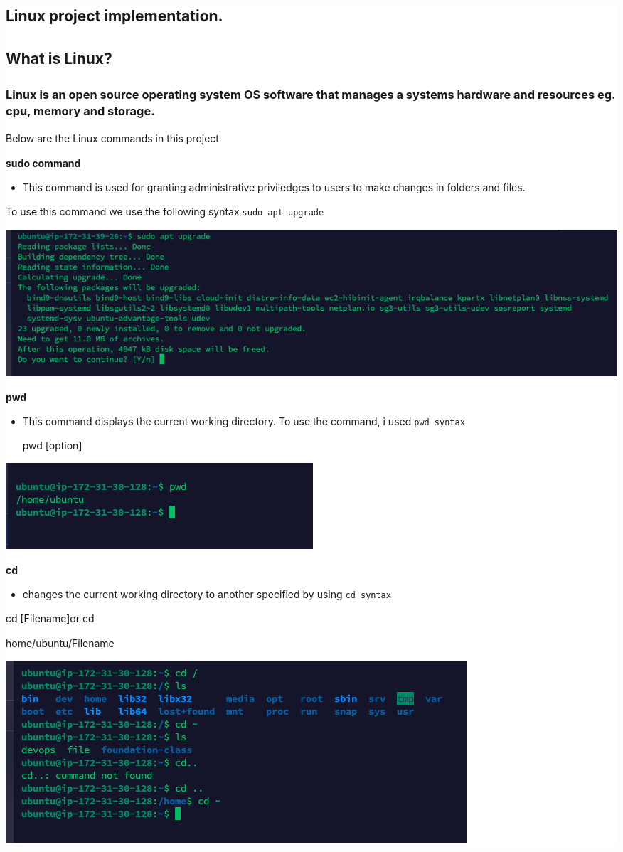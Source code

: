 ## Linux project implementation.
## What is Linux?
### Linux is an open source operating system OS software that manages a systems hardware and resources eg. cpu, memory and storage.

Below are the Linux commands in this project

 **sudo command**

 - This command is used for granting administrative  priviledges to users to make changes in folders and files.

 To use this command we use the following syntax `sudo apt upgrade`

 ![sudo apt1](./images/sudo%20apt1.png)

 **pwd**
 
 - This command displays the current working directory. To use the command, i used `pwd syntax`
 
   pwd [option]
   

 ![pwd](./images/img%202.%20Pwd.png)

**cd**


- changes the current working directory to another specified by using `cd syntax`

cd [Filename]or cd 

home/ubuntu/Filename

![cd](./images/img.3%20cd.png)
